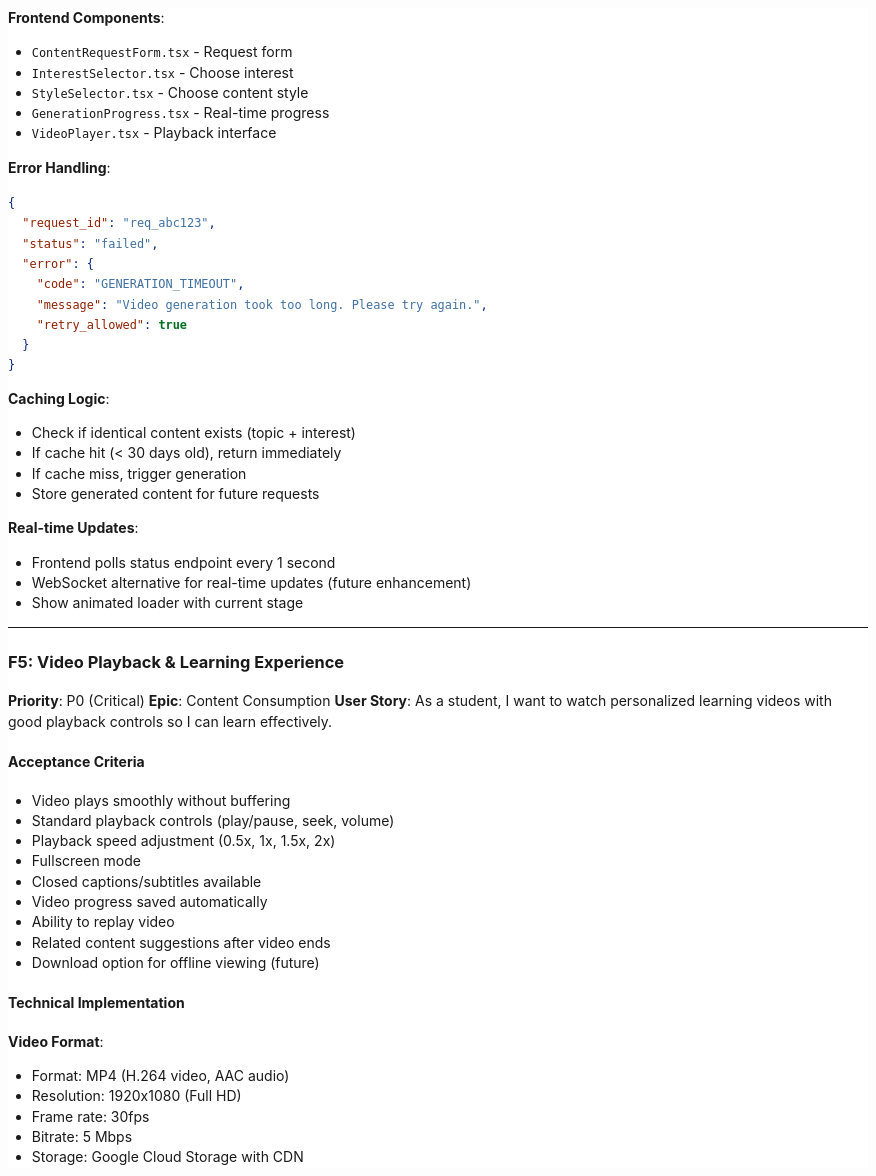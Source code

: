 **Frontend Components**:
- `ContentRequestForm.tsx` - Request form
- `InterestSelector.tsx` - Choose interest
- `StyleSelector.tsx` - Choose content style
- `GenerationProgress.tsx` - Real-time progress
- `VideoPlayer.tsx` - Playback interface

**Error Handling**:
```json
{
  "request_id": "req_abc123",
  "status": "failed",
  "error": {
    "code": "GENERATION_TIMEOUT",
    "message": "Video generation took too long. Please try again.",
    "retry_allowed": true
  }
}
```

**Caching Logic**:
- Check if identical content exists (topic + interest)
- If cache hit (< 30 days old), return immediately
- If cache miss, trigger generation
- Store generated content for future requests

**Real-time Updates**:
- Frontend polls status endpoint every 1 second
- WebSocket alternative for real-time updates (future enhancement)
- Show animated loader with current stage

---

### F5: Video Playback & Learning Experience

**Priority**: P0 (Critical)
**Epic**: Content Consumption
**User Story**: As a student, I want to watch personalized learning videos with good playback controls so I can learn effectively.

#### Acceptance Criteria
- Video plays smoothly without buffering
- Standard playback controls (play/pause, seek, volume)
- Playback speed adjustment (0.5x, 1x, 1.5x, 2x)
- Fullscreen mode
- Closed captions/subtitles available
- Video progress saved automatically
- Ability to replay video
- Related content suggestions after video ends
- Download option for offline viewing (future)

#### Technical Implementation

**Video Format**:
- Format: MP4 (H.264 video, AAC audio)
- Resolution: 1920x1080 (Full HD)
- Frame rate: 30fps
- Bitrate: 5 Mbps
- Storage: Google Cloud Storage with CDN
